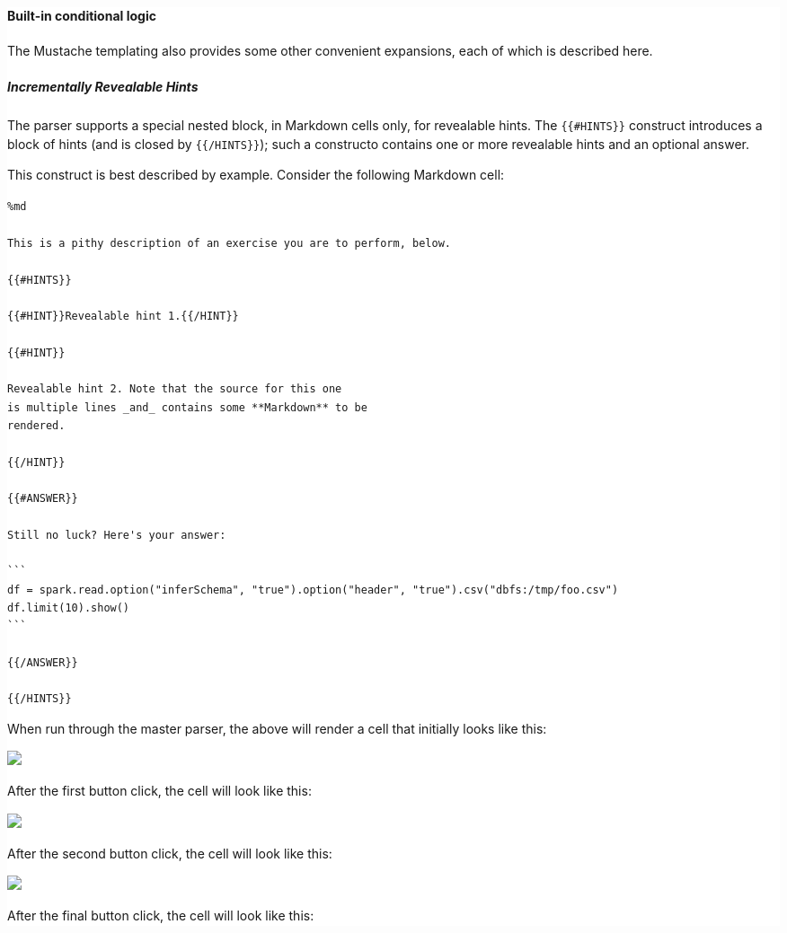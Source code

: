 #### Built-in conditional logic

The Mustache templating also provides some other convenient expansions, each
of which is described here.

##### Incrementally Revealable Hints

The parser supports a special nested block, in Markdown cells only, for
revealable hints. The `{{#HINTS}}` construct introduces a block of hints (and
is closed by `{{/HINTS}}`); such a constructo contains one or more revealable
hints and an optional answer.

This construct is best described by example. Consider the following Markdown
cell:

<pre><code>%md

This is a pithy description of an exercise you are to perform, below.

{{#HINTS}}

{{#HINT}}Revealable hint 1.{{/HINT}}

{{#HINT}}  

Revealable hint 2. Note that the source for this one
is multiple lines _and_ contains some **Markdown** to be
rendered.

{{/HINT}}

{{#ANSWER}}

Still no luck? Here's your answer:

```
df = spark.read.option("inferSchema", "true").option("header", "true").csv("dbfs:/tmp/foo.csv")
df.limit(10).show()
```

{{/ANSWER}}

{{/HINTS}}
</code></pre>


When run through the master parser, the above will render a cell that
initially looks like this:

![](https://files.training.databricks.com/images/tooling/hint-1.png)

After the first button click, the cell will look like this:

![](https://files.training.databricks.com/images/tooling/hint-2.png)

After the second button click, the cell will look like this:

![](https://files.training.databricks.com/images/tooling/hint-3.png)

After the final button click, the cell will look like this:
